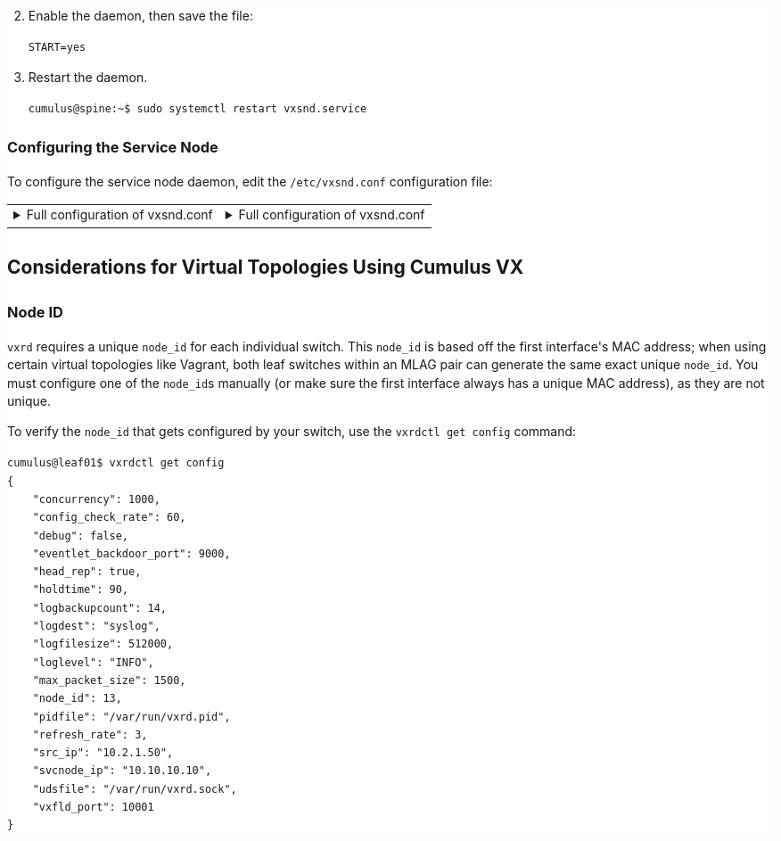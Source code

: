 2.  Enable the daemon, then save the file:
    
        START=yes

3.  Restart the daemon.
    
        cumulus@spine:~$ sudo systemctl restart vxsnd.service

### Configuring the Service Node

To configure the service node daemon, edit the `/etc/vxsnd.conf`
configuration file:

<table>
<colgroup>
<col style="width: 50%" />
<col style="width: 50%" />
</colgroup>
<tbody>
<tr class="odd">
<td><details><summary>Full configuration of vxsnd.conf </summary></details></td>
<td><details><summary>Full configuration of vxsnd.conf </summary></details></td>
</tr>
</tbody>
</table>

## Considerations for Virtual Topologies Using Cumulus VX

### Node ID

`vxrd` requires a unique `node_id` for each individual switch. This
`node_id` is based off the first interface's MAC address; when using
certain virtual topologies like Vagrant, both leaf switches within an
MLAG pair can generate the same exact unique `node_id`. You must
configure one of the `node_id`s manually (or make sure the first
interface always has a unique MAC address), as they are not unique.

To verify the `node_id` that gets configured by your switch, use the
`vxrdctl get config` command:

    cumulus@leaf01$ vxrdctl get config
    {
        "concurrency": 1000,
        "config_check_rate": 60,
        "debug": false,
        "eventlet_backdoor_port": 9000,
        "head_rep": true,
        "holdtime": 90,
        "logbackupcount": 14,
        "logdest": "syslog",
        "logfilesize": 512000,
        "loglevel": "INFO",
        "max_packet_size": 1500,
        "node_id": 13,
        "pidfile": "/var/run/vxrd.pid",
        "refresh_rate": 3,
        "src_ip": "10.2.1.50",
        "svcnode_ip": "10.10.10.10",
        "udsfile": "/var/run/vxrd.sock",
        "vxfld_port": 10001
    }
